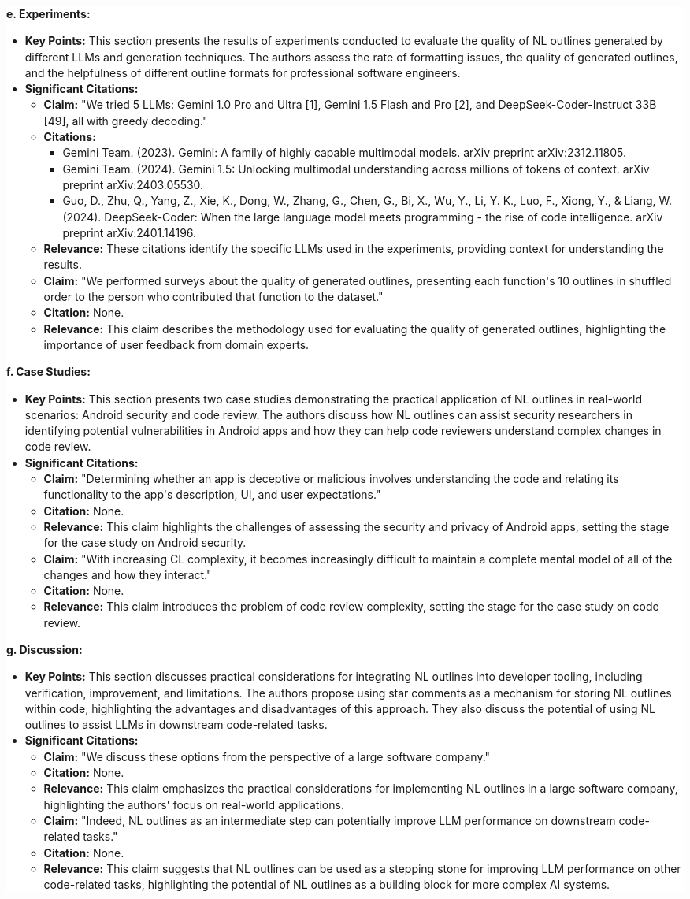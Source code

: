 **e. Experiments:**

- **Key Points:** This section presents the results of experiments conducted to evaluate the quality of NL outlines generated by different LLMs and generation techniques. The authors assess the rate of formatting issues, the quality of generated outlines, and the helpfulness of different outline formats for professional software engineers.
- **Significant Citations:**
    - **Claim:** "We tried 5 LLMs: Gemini 1.0 Pro and Ultra [1], Gemini 1.5 Flash and Pro [2], and DeepSeek-Coder-Instruct 33B [49], all with greedy decoding."
    - **Citations:**
        - Gemini Team. (2023). Gemini: A family of highly capable multimodal models. arXiv preprint arXiv:2312.11805.
        - Gemini Team. (2024). Gemini 1.5: Unlocking multimodal understanding across millions of tokens of context. arXiv preprint arXiv:2403.05530.
        - Guo, D., Zhu, Q., Yang, Z., Xie, K., Dong, W., Zhang, G., Chen, G., Bi, X., Wu, Y., Li, Y. K., Luo, F., Xiong, Y., & Liang, W. (2024). DeepSeek-Coder: When the large language model meets programming - the rise of code intelligence. arXiv preprint arXiv:2401.14196.
    - **Relevance:** These citations identify the specific LLMs used in the experiments, providing context for understanding the results.
    - **Claim:** "We performed surveys about the quality of generated outlines, presenting each function's 10 outlines in shuffled order to the person who contributed that function to the dataset."
    - **Citation:** None.
    - **Relevance:** This claim describes the methodology used for evaluating the quality of generated outlines, highlighting the importance of user feedback from domain experts.

**f. Case Studies:**

- **Key Points:** This section presents two case studies demonstrating the practical application of NL outlines in real-world scenarios: Android security and code review. The authors discuss how NL outlines can assist security researchers in identifying potential vulnerabilities in Android apps and how they can help code reviewers understand complex changes in code review.
- **Significant Citations:**
    - **Claim:** "Determining whether an app is deceptive or malicious involves understanding the code and relating its functionality to the app's description, UI, and user expectations."
    - **Citation:** None.
    - **Relevance:** This claim highlights the challenges of assessing the security and privacy of Android apps, setting the stage for the case study on Android security.
    - **Claim:** "With increasing CL complexity, it becomes increasingly difficult to maintain a complete mental model of all of the changes and how they interact."
    - **Citation:** None.
    - **Relevance:** This claim introduces the problem of code review complexity, setting the stage for the case study on code review.

**g. Discussion:**

- **Key Points:** This section discusses practical considerations for integrating NL outlines into developer tooling, including verification, improvement, and limitations. The authors propose using star comments as a mechanism for storing NL outlines within code, highlighting the advantages and disadvantages of this approach. They also discuss the potential of using NL outlines to assist LLMs in downstream code-related tasks.
- **Significant Citations:**
    - **Claim:** "We discuss these options from the perspective of a large software company."
    - **Citation:** None.
    - **Relevance:** This claim emphasizes the practical considerations for implementing NL outlines in a large software company, highlighting the authors' focus on real-world applications.
    - **Claim:** "Indeed, NL outlines as an intermediate step can potentially improve LLM performance on downstream code-related tasks."
    - **Citation:** None.
    - **Relevance:** This claim suggests that NL outlines can be used as a stepping stone for improving LLM performance on other code-related tasks, highlighting the potential of NL outlines as a building block for more complex AI systems.
